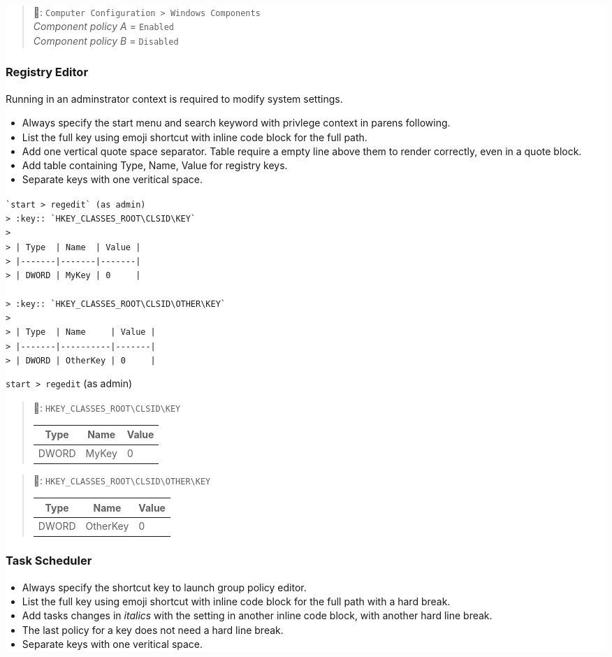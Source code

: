 > :key:: `Computer Configuration > Windows Components`  
> _Component policy A_ = `Enabled`  
> _Component policy B_ = `Disabled`

### Registry Editor
Running in an adminstrator context is required to modify system settings.

* Always specify the start menu and search keyword with privlege context in
  parens following.
* List the full key using emoji shortcut with inline code block for the full
  path.
* Add one vertical quote space separator. Table require a empty line above them
  to render correctly, even in a quote block.
* Add table containing Type, Name, Value for registry keys.
* Separate keys with one veritical space.

````
`start > regedit` (as admin)
> :key:: `HKEY_CLASSES_ROOT\CLSID\KEY`
>
> | Type  | Name  | Value |
> |-------|-------|-------|
> | DWORD | MyKey | 0     |

> :key:: `HKEY_CLASSES_ROOT\CLSID\OTHER\KEY`
>
> | Type  | Name     | Value |
> |-------|----------|-------|
> | DWORD | OtherKey | 0     |
````

`start > regedit` (as admin)
> :key:: `HKEY_CLASSES_ROOT\CLSID\KEY`
>
> | Type  | Name  | Value |
> |-------|-------|-------|
> | DWORD | MyKey | 0     |

> :key:: `HKEY_CLASSES_ROOT\CLSID\OTHER\KEY`
>
> | Type  | Name     | Value |
> |-------|----------|-------|
> | DWORD | OtherKey | 0     |

### Task Scheduler
* Always specify the shortcut key to launch group policy editor.
* List the full key using emoji shortcut with inline code block for the full
  path with a hard break.
* Add tasks changes in _italics_ with the setting in another inline code block,
  with another hard line break.
* The last policy for a key does not need a hard line break.
* Separate keys with one veritical space.
